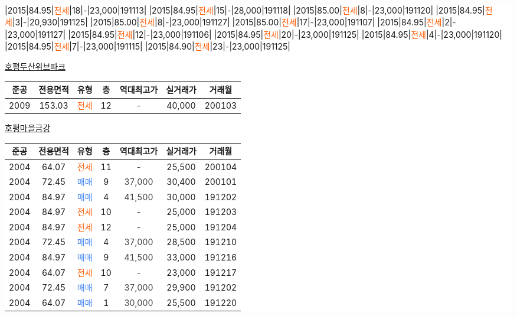 |2015|84.95|<span style="color:#ff5a00">전세</span>|18|<span style="color:#444444">-</span>|23,000|191113|
|2015|84.95|<span style="color:#ff5a00">전세</span>|15|<span style="color:#444444">-</span>|28,000|191118|
|2015|85.00|<span style="color:#ff5a00">전세</span>|8|<span style="color:#444444">-</span>|23,000|191120|
|2015|84.95|<span style="color:#ff5a00">전세</span>|3|<span style="color:#444444">-</span>|20,930|191125|
|2015|85.00|<span style="color:#ff5a00">전세</span>|8|<span style="color:#444444">-</span>|23,000|191127|
|2015|85.00|<span style="color:#ff5a00">전세</span>|17|<span style="color:#444444">-</span>|23,000|191107|
|2015|84.95|<span style="color:#ff5a00">전세</span>|2|<span style="color:#444444">-</span>|23,000|191127|
|2015|84.95|<span style="color:#ff5a00">전세</span>|12|<span style="color:#444444">-</span>|23,000|191106|
|2015|84.95|<span style="color:#ff5a00">전세</span>|20|<span style="color:#444444">-</span>|23,000|191125|
|2015|84.95|<span style="color:#ff5a00">전세</span>|4|<span style="color:#444444">-</span>|23,000|191120|
|2015|84.95|<span style="color:#ff5a00">전세</span>|7|<span style="color:#444444">-</span>|23,000|191115|
|2015|84.90|<span style="color:#ff5a00">전세</span>|23|<span style="color:#444444">-</span>|23,000|191125|


<script async src="//pagead2.googlesyndication.com/pagead/js/adsbygoogle.js"></script>

<ins class="adsbygoogle"
     style="display:block"
     data-ad-client="ca-pub-2446590836940007"
     data-ad-slot="1659523306"
     data-ad-format="auto"
     data-full-width-responsive="true"></ins>
<script>
(adsbygoogle = window.adsbygoogle || []).push({});
</script>


[호평두산위브파크](https://search.naver.com/search.naver?query=%EA%B2%BD%EA%B8%B0%EB%8F%84+%EB%82%A8%EC%96%91%EC%A3%BC%EC%8B%9C+%ED%98%B8%ED%8F%89%EB%8F%99+%ED%98%B8%ED%8F%89%EB%91%90%EC%82%B0%EC%9C%84%EB%B8%8C%ED%8C%8C%ED%81%AC)

|준공|전용면적|유형|층|역대최고가|실거래가|거래월|
|:---:|:---:|:---:|:---:|:---:|:---:|:---:|
|2009|153.03|<span style="color:#ff5a00">전세</span>|12|<span style="color:#444444">-</span>|40,000|200103|

[호평마을금강](https://search.naver.com/search.naver?query=%EA%B2%BD%EA%B8%B0%EB%8F%84+%EB%82%A8%EC%96%91%EC%A3%BC%EC%8B%9C+%ED%98%B8%ED%8F%89%EB%8F%99+%ED%98%B8%ED%8F%89%EB%A7%88%EC%9D%84%EA%B8%88%EA%B0%95)

|준공|전용면적|유형|층|역대최고가|실거래가|거래월|
|:---:|:---:|:---:|:---:|:---:|:---:|:---:|
|2004|64.07|<span style="color:#ff5a00">전세</span>|11|<span style="color:#444444">-</span>|25,500|200104|
|2004|72.45|<span style="color:#4285f3">매매</span>|9|<span style="color:#444444">37,000</span>|30,400|200101|
|2004|84.97|<span style="color:#4285f3">매매</span>|4|<span style="color:#444444">41,500</span>|30,000|191202|
|2004|84.97|<span style="color:#ff5a00">전세</span>|10|<span style="color:#444444">-</span>|25,000|191203|
|2004|84.97|<span style="color:#ff5a00">전세</span>|12|<span style="color:#444444">-</span>|25,000|191204|
|2004|72.45|<span style="color:#4285f3">매매</span>|4|<span style="color:#444444">37,000</span>|28,500|191210|
|2004|84.97|<span style="color:#4285f3">매매</span>|9|<span style="color:#444444">41,500</span>|33,000|191216|
|2004|64.07|<span style="color:#ff5a00">전세</span>|10|<span style="color:#444444">-</span>|23,000|191217|
|2004|72.45|<span style="color:#4285f3">매매</span>|7|<span style="color:#444444">37,000</span>|29,900|191202|
|2004|64.07|<span style="color:#4285f3">매매</span>|1|<span style="color:#444444">30,000</span>|25,500|191220|